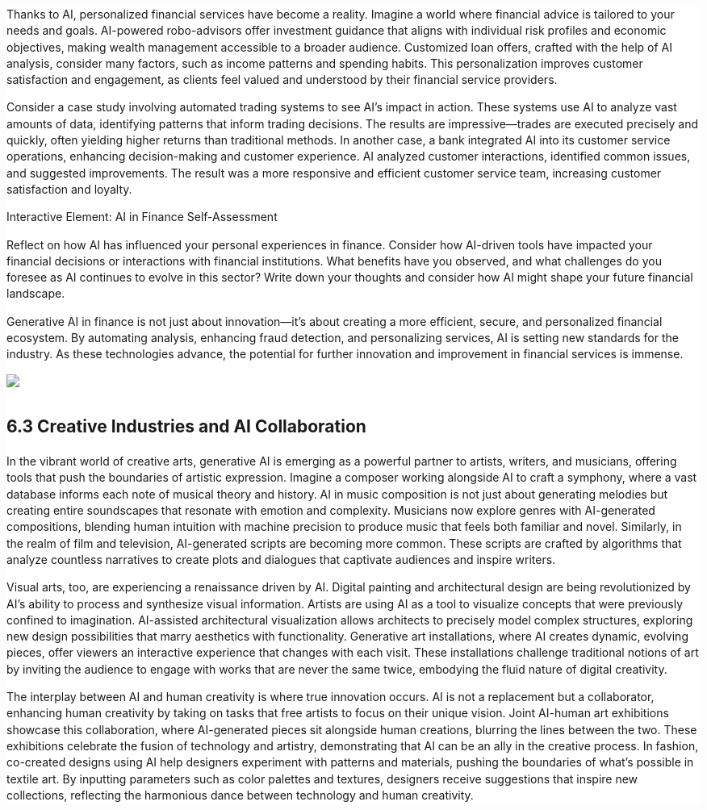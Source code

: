 Thanks to AI, personalized financial services have become a reality. Imagine a world where financial advice is tailored to your needs and goals. AI-powered robo-advisors offer investment guidance that aligns with individual risk profiles and economic objectives, making wealth management accessible to a broader audience. Customized loan offers, crafted with the help of AI analysis, consider many factors, such as income patterns and spending habits. This personalization improves customer satisfaction and engagement, as clients feel valued and understood by their financial service providers.

Consider a case study involving automated trading systems to see AI’s impact in action. These systems use AI to analyze vast amounts of data, identifying patterns that inform trading decisions. The results are impressive—trades are executed precisely and quickly, often yielding higher returns than traditional methods. In another case, a bank integrated AI into its customer service operations, enhancing decision-making and customer experience. AI analyzed customer interactions, identified common issues, and suggested improvements. The result was a more responsive and efficient customer service team, increasing customer satisfaction and loyalty.

Interactive Element: AI in Finance Self-Assessment

Reflect on how AI has influenced your personal experiences in finance. Consider how AI-driven tools have impacted your financial decisions or interactions with financial institutions. What benefits have you observed, and what challenges do you foresee as AI continues to evolve in this sector? Write down your thoughts and consider how AI might shape your future financial landscape.

Generative AI in finance is not just about innovation—it’s about creating a more efficient, secure, and personalized financial ecosystem. By automating analysis, enhancing fraud detection, and personalizing services, AI is setting new standards for the industry. As these technologies advance, the potential for further innovation and improvement in financial services is immense.

![](https://reader.z-lib.ps/api/fetch-section?source=d487aed6a2f1e801968dc67f0800e8792c5d848ce4b3043fa54d7cf10fb49d76&book_id=5727945&file_identifier=d487aed6a2f1e801968dc67f0800e8792c5d848ce4b3043fa54d7cf10fb49d76&section_source=https://reader-content-alp-01.cdn-zlib.sk/te/converted-files-reader-oeb-zipped/d487aed6a2f1e801968dc67f0800e8792c5d848ce4b3043fa54d7cf10fb49d76/OEBPS/image_rsrc1J6.jpg)

## 6.3 Creative Industries and AI Collaboration

In the vibrant world of creative arts, generative AI is emerging as a powerful partner to artists, writers, and musicians, offering tools that push the boundaries of artistic expression. Imagine a composer working alongside AI to craft a symphony, where a vast database informs each note of musical theory and history. AI in music composition is not just about generating melodies but creating entire soundscapes that resonate with emotion and complexity. Musicians now explore genres with AI-generated compositions, blending human intuition with machine precision to produce music that feels both familiar and novel. Similarly, in the realm of film and television, AI-generated scripts are becoming more common. These scripts are crafted by algorithms that analyze countless narratives to create plots and dialogues that captivate audiences and inspire writers.

Visual arts, too, are experiencing a renaissance driven by AI. Digital painting and architectural design are being revolutionized by AI’s ability to process and synthesize visual information. Artists are using AI as a tool to visualize concepts that were previously confined to imagination. AI-assisted architectural visualization allows architects to precisely model complex structures, exploring new design possibilities that marry aesthetics with functionality. Generative art installations, where AI creates dynamic, evolving pieces, offer viewers an interactive experience that changes with each visit. These installations challenge traditional notions of art by inviting the audience to engage with works that are never the same twice, embodying the fluid nature of digital creativity.

The interplay between AI and human creativity is where true innovation occurs. AI is not a replacement but a collaborator, enhancing human creativity by taking on tasks that free artists to focus on their unique vision. Joint AI-human art exhibitions showcase this collaboration, where AI-generated pieces sit alongside human creations, blurring the lines between the two. These exhibitions celebrate the fusion of technology and artistry, demonstrating that AI can be an ally in the creative process. In fashion, co-created designs using AI help designers experiment with patterns and materials, pushing the boundaries of what’s possible in textile art. By inputting parameters such as color palettes and textures, designers receive suggestions that inspire new collections, reflecting the harmonious dance between technology and human creativity.
